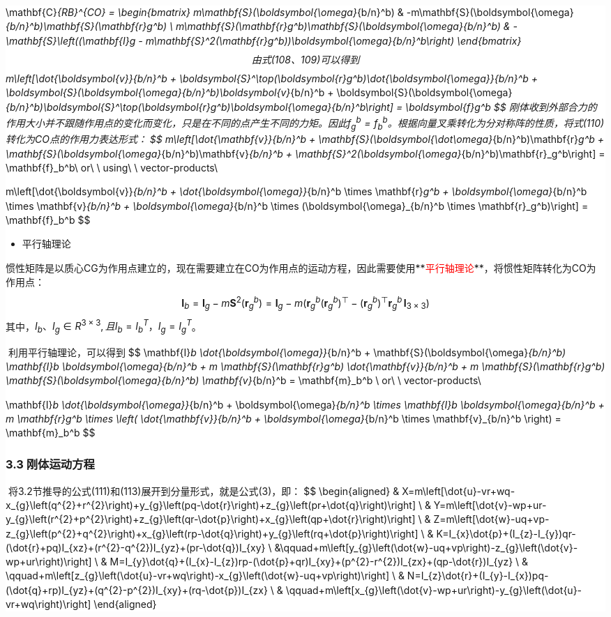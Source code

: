 
\mathbf{C}_{RB}^{CO} = \begin{bmatrix}
m\mathbf{S}(\boldsymbol{\omega}_{b/n}^b) & -m\mathbf{S}(\boldsymbol{\omega}_{b/n}^b)\mathbf{S}(\mathbf{r}_g^b) \\
m\mathbf{S}(\mathbf{r}_g^b)\mathbf{S}(\boldsymbol{\omega}_{b/n}^b) & -\mathbf{S}\left((\mathbf{I}_g - m\mathbf{S}^2(\mathbf{r}_g^b))\boldsymbol{\omega}_{b/n}^b\right)
\end{bmatrix}
$$
​	由式(108、109)可以得到
$$
m\left[\dot{\boldsymbol{v}}_{b/n}^b + \boldsymbol{S}^\top(\boldsymbol{r}_g^b)\dot{\boldsymbol{\omega}}_{b/n}^b + \boldsymbol{S}(\boldsymbol{\omega}_{b/n}^b)\boldsymbol{v}_{b/n}^b + \boldsymbol{S}(\boldsymbol{\omega}_{b/n}^b)\boldsymbol{S}^\top(\boldsymbol{r}_g^b)\boldsymbol{\omega}_{b/n}^b\right] = \boldsymbol{f}_g^b
$$
​	刚体收到外部合力的作用大小并不跟随作用点的变化而变化，只是在不同的点产生不同的力矩。因此$f^b_g=f^b_b$。根据向量叉乘转化为分对称阵的性质，将式(110)转化为CO点的作用力表达形式：
$$
m\left[\dot{\mathbf{v}}_{b/n}^b + \mathbf{S}(\boldsymbol{\dot\omega}_{b/n}^b)\mathbf{r}_g^b + \mathbf{S}(\boldsymbol{\omega}_{b/n}^b)\mathbf{v}_{b/n}^b + \mathbf{S}^2(\boldsymbol{\omega}_{b/n}^b)\mathbf{r}_g^b\right] = \mathbf{f}_b^b\\
or\ \ using\ \ vector-products\\

m\left[\dot{\boldsymbol{v}}_{b/n}^b + \dot{\boldsymbol{\omega}}_{b/n}^b \times \mathbf{r}_g^b + \boldsymbol{\omega}_{b/n}^b \times \mathbf{v}_{b/n}^b + \boldsymbol{\omega}_{b/n}^b \times (\boldsymbol{\omega}_{b/n}^b \times \mathbf{r}_g^b)\right] = \mathbf{f}_b^b
$$

+ 平行轴理论

​	惯性矩阵是以质心CG为作用点建立的，现在需要建立在CO为作用点的运动方程，因此需要使用**<font color=red>平行轴理论</font>**，将惯性矩阵转化为CO为作用点：
$$
\mathbf{I}_b = \mathbf{I}_g - m \mathbf{S}^2(\mathbf{r}_g^b) = \mathbf{I}_g - m \left( \mathbf{r}_g^b (\mathbf{r}_g^b)^\top - (\mathbf{r}_g^b)^\top \mathbf{r}_g^b \, \mathbf{I}_{3 \times 3} \right)
$$
其中，$I_b、I_g\in R^{3\times 3},且I_b=I^T_b，I_g=I^T_g$。

​	利用平行轴理论，可以得到
$$
\mathbf{I}_b \dot{\boldsymbol{\omega}}_{b/n}^b + \mathbf{S}(\boldsymbol{\omega}_{b/n}^b) \mathbf{I}_b \boldsymbol{\omega}_{b/n}^b + m \mathbf{S}(\mathbf{r}_g^b) \dot{\mathbf{v}}_{b/n}^b + m \mathbf{S}(\mathbf{r}_g^b) \mathbf{S}(\boldsymbol{\omega}_{b/n}^b) \mathbf{v}_{b/n}^b = \mathbf{m}_b^b
\\ or\ \ vector-products\\

\mathbf{I}_b \dot{\boldsymbol{\omega}}_{b/n}^b + \boldsymbol{\omega}_{b/n}^b \times \mathbf{I}_b \boldsymbol{\omega}_{b/n}^b + m \mathbf{r}_g^b \times \left( \dot{\mathbf{v}}_{b/n}^b + \boldsymbol{\omega}_{b/n}^b \times \mathbf{v}_{b/n}^b \right) = \mathbf{m}_b^b
$$

### 3.3 刚体运动方程

​	将3.2节推导的公式(111)和(113)展开到分量形式，就是公式(3)，即：
$$
\begin{aligned}
 & X=m\left[\dot{u}-vr+wq-x_{g}\left(q^{2}+r^{2}\right)+y_{g}\left(pq-\dot{r}\right)+z_{g}\left(pr+\dot{q}\right)\right] \\
 & Y=m\left[\dot{v}-wp+ur-y_{g}\left(r^{2}+p^{2}\right)+z_{g}\left(qr-\dot{p}\right)+x_{g}\left(qp+\dot{r}\right)\right] \\
 & Z=m\left[\dot{w}-uq+vp-z_{g}\left(p^{2}+q^{2}\right)+x_{g}\left(rp-\dot{q}\right)+y_{g}\left(rq+\dot{p}\right)\right] \\
 & K=I_{x}\dot{p}+(I_{z}-I_{y})qr-(\dot{r}+pq)I_{xz}+(r^{2}-q^{2})I_{yz}+(pr-\dot{q})I_{xy} \\
 &\qquad+m\left[y_{g}\left(\dot{w}-uq+vp\right)-z_{g}\left(\dot{v}-wp+ur\right)\right] \\
 & M=I_{y}\dot{q}+(I_{x}-I_{z})rp-(\dot{p}+qr)I_{xy}+(p^{2}-r^{2})I_{zx}+(qp-\dot{r})I_{yz} \\
 & \qquad+m\left[z_{g}\left(\dot{u}-vr+wq\right)-x_{g}\left(\dot{w}-uq+vp\right)\right] \\
 & N=I_{z}\dot{r}+(I_{y}-I_{x})pq-(\dot{q}+rp)I_{yz}+(q^{2}-p^{2})I_{xy}+(rq-\dot{p})I_{zx} \\
 & \qquad+m\left[x_{g}\left(\dot{v}-wp+ur\right)-y_{g}\left(\dot{u}-vr+wq\right)\right]
\end{aligned}